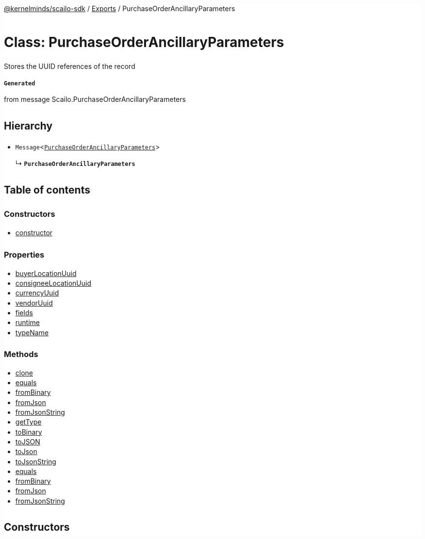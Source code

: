 [@kernelminds/scailo-sdk](../README.md) / [Exports](../modules.md) / PurchaseOrderAncillaryParameters

# Class: PurchaseOrderAncillaryParameters

Stores the UUID references of the record

**`Generated`**

from message Scailo.PurchaseOrderAncillaryParameters

## Hierarchy

- `Message`\<[`PurchaseOrderAncillaryParameters`](PurchaseOrderAncillaryParameters.md)\>

  ↳ **`PurchaseOrderAncillaryParameters`**

## Table of contents

### Constructors

- [constructor](PurchaseOrderAncillaryParameters.md#constructor)

### Properties

- [buyerLocationUuid](PurchaseOrderAncillaryParameters.md#buyerlocationuuid)
- [consigneeLocationUuid](PurchaseOrderAncillaryParameters.md#consigneelocationuuid)
- [currencyUuid](PurchaseOrderAncillaryParameters.md#currencyuuid)
- [vendorUuid](PurchaseOrderAncillaryParameters.md#vendoruuid)
- [fields](PurchaseOrderAncillaryParameters.md#fields)
- [runtime](PurchaseOrderAncillaryParameters.md#runtime)
- [typeName](PurchaseOrderAncillaryParameters.md#typename)

### Methods

- [clone](PurchaseOrderAncillaryParameters.md#clone)
- [equals](PurchaseOrderAncillaryParameters.md#equals)
- [fromBinary](PurchaseOrderAncillaryParameters.md#frombinary)
- [fromJson](PurchaseOrderAncillaryParameters.md#fromjson)
- [fromJsonString](PurchaseOrderAncillaryParameters.md#fromjsonstring)
- [getType](PurchaseOrderAncillaryParameters.md#gettype)
- [toBinary](PurchaseOrderAncillaryParameters.md#tobinary)
- [toJSON](PurchaseOrderAncillaryParameters.md#tojson)
- [toJson](PurchaseOrderAncillaryParameters.md#tojson-1)
- [toJsonString](PurchaseOrderAncillaryParameters.md#tojsonstring)
- [equals](PurchaseOrderAncillaryParameters.md#equals-1)
- [fromBinary](PurchaseOrderAncillaryParameters.md#frombinary-1)
- [fromJson](PurchaseOrderAncillaryParameters.md#fromjson-1)
- [fromJsonString](PurchaseOrderAncillaryParameters.md#fromjsonstring-1)

## Constructors

